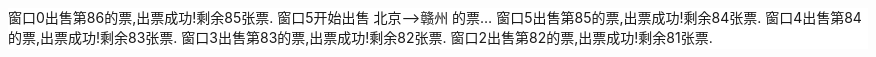 窗口0出售第86的票,出票成功!剩余85张票. 
窗口5开始出售 北京–>赣州 的票… 
窗口5出售第85的票,出票成功!剩余84张票. 
窗口4出售第84的票,出票成功!剩余83张票. 
窗口3出售第83的票,出票成功!剩余82张票. 
窗口2出售第82的票,出票成功!剩余81张票.